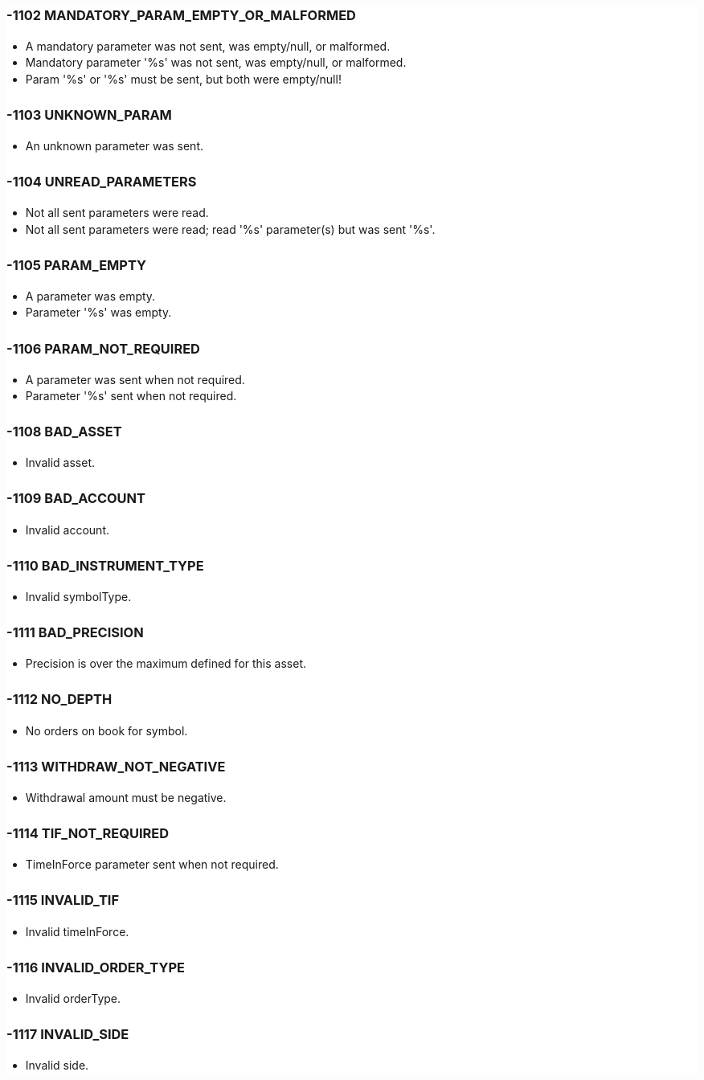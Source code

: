 ### -1102 MANDATORY_PARAM_EMPTY_OR_MALFORMED
* A mandatory parameter was not sent, was empty/null, or malformed.
* Mandatory parameter '%s' was not sent, was empty/null, or malformed.
* Param '%s' or '%s' must be sent, but both were empty/null!

### -1103 UNKNOWN_PARAM
* An unknown parameter was sent.

### -1104 UNREAD_PARAMETERS
* Not all sent parameters were read.
* Not all sent parameters were read; read '%s' parameter(s) but was sent '%s'.

### -1105 PARAM_EMPTY
* A parameter was empty.
* Parameter '%s' was empty.

### -1106 PARAM_NOT_REQUIRED
* A parameter was sent when not required.
* Parameter '%s' sent when not required.

### -1108 BAD_ASSET
* Invalid asset.

### -1109 BAD_ACCOUNT
* Invalid account.

### -1110 BAD_INSTRUMENT_TYPE
* Invalid symbolType.

### -1111 BAD_PRECISION
* Precision is over the maximum defined for this asset.

### -1112 NO_DEPTH
* No orders on book for symbol.

### -1113 WITHDRAW_NOT_NEGATIVE
* Withdrawal amount must be negative.

### -1114 TIF_NOT_REQUIRED
* TimeInForce parameter sent when not required.

### -1115 INVALID_TIF
* Invalid timeInForce.

### -1116 INVALID_ORDER_TYPE
* Invalid orderType.

### -1117 INVALID_SIDE
* Invalid side.
